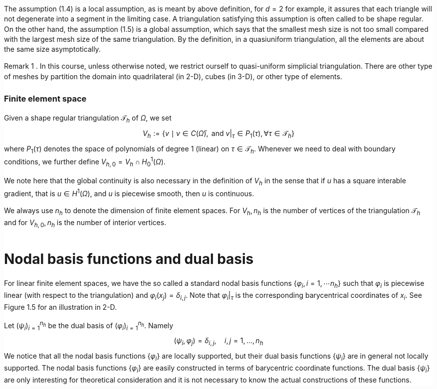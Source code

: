 The assumption (1.4) is a local assumption, as is meant by above
definition, for $d=2$ for example, it assures that each triangle will
not degenerate into a segment in the limiting case. A triangulation
satisfying this assumption is often called to be shape regular. On the
other hand, the assumption (1.5) is a global assumption, which says that
the smallest mesh size is not too small compared with the largest mesh
size of the same triangulation. By the definition, in a quasiuniform
triangulation, all the elements are about the same size asymptotically.

Remark 1 . In this course, unless otherwise noted, we restrict ourself
to quasi-uniform simplicial triangulation. There are other type of
meshes by partition the domain into quadrilateral (in 2-D), cubes (in
3-D), or other type of elements.

### Finite element space

Given a shape regular triangulation $\mathcal{T}_{h}$ of $\Omega$, we
set
$$V_{h}:=\left\{v \mid v \in C(\bar{\Omega}), \text { and }\left.v\right|_{\tau} \in P_{1}(\tau), \forall \tau \in \mathcal{T}_{h}\right\}$$
where $P_{1}(\tau)$ denotes the space of polynomials of degree 1
(linear) on $\tau \in \mathcal{T}_{h}$. Whenever we need to deal with
boundary conditions, we further define
$V_{h, 0}=V_{h} \cap H_{0}^{1}(\Omega)$.

We note here that the global continuity is also necessary in the
definition of $V_{h}$ in the sense that if $u$ has a square interable
gradient, that is $u \in H^{1}(\Omega)$, and $u$ is piecewise smooth,
then $u$ is continuous.

We always use $n_{h}$ to denote the dimension of finite element spaces.
For $V_{h}, n_{h}$ is the number of vertices of the triangulation
$\mathcal{T}_{h}$ and for $V_{h, 0}, n_{h}$ is the number of interior
vertices.

Nodal basis functions and dual basis
====================================

For linear finite element spaces, we have the so called a standard nodal
basis functions $\left\{\varphi_{i}, i=1, \cdots n_{h}\right\}$ such
that $\varphi_{i}$ is piecewise linear (with respect to the
triangulation) and $\varphi_{i}\left(x_{j}\right)=\delta_{i, j} .$ Note
that $\left.\varphi_{i}\right|_{\tau}$ is the corresponding
barycentrical coordinates of $x_{i} .$ See Figure $1.5$ for an
illustration in 2-D.

Let $\left(\psi_{i}\right)_{i=1}^{n_{h}}$ be the dual basis of
$\left(\varphi_{i}\right)_{i=1}^{n_{h}} .$ Namely
$$\left(\psi_{i}, \varphi_{j}\right)=\delta_{i, j}, \quad i, j=1, \ldots, n_{h}$$
We notice that all the nodal basis functions
$\left\{\varphi_{i}\right\}$ are locally supported, but their dual basis
functions $\left\{\psi_{i}\right\}$ are in general not locally
supported. The nodal basis functions $\left\{\varphi_{i}\right\}$ are
easily constructed in terms of barycentric coordinate functions. The
dual basis $\left\{\psi_{i}\right\}$ are only interesting for
theoretical consideration and it is not necessary to know the actual
constructions of these functions.
